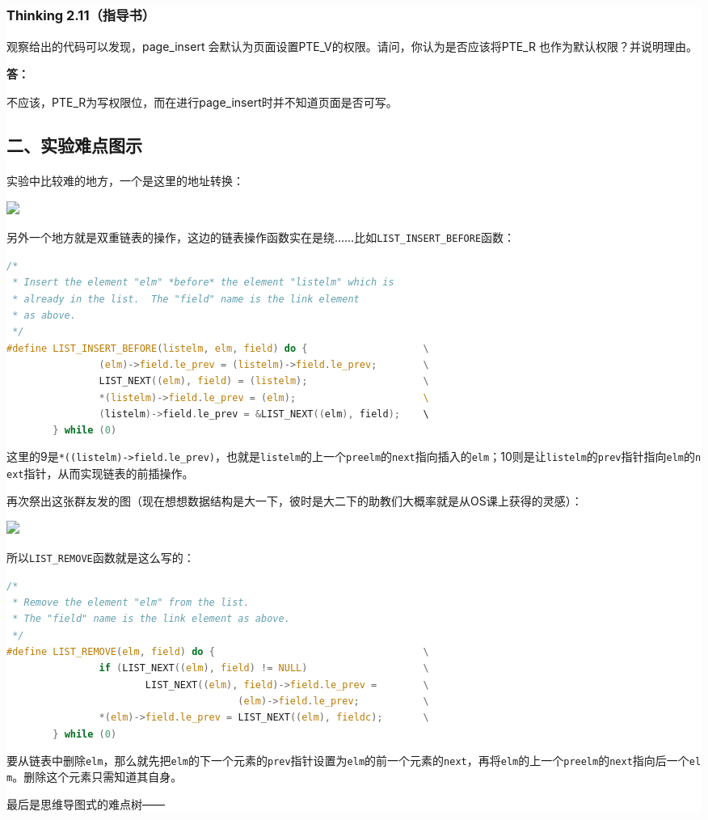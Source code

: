### Thinking 2.11（指导书）

观察给出的代码可以发现，page_insert 会默认为页面设置PTE_V的权限。请问，你认为是否应该将PTE_R 也作为默认权限？并说明理由。

**答：**

不应该，PTE_R为写权限位，而在进行page_insert时并不知道页面是否可写。

## 二、实验难点图示

实验中比较难的地方，一个是这里的地址转换：

![](http://cscore.net.cn/assets/courseware/v1/79285678df7ddb18b4761b7d88a87de9/asset-v1:Internal+B3I062140+2019_T2+type@asset+block/lab2-pic-2.jpg)

另外一个地方就是双重链表的操作，这边的链表操作函数实在是绕……比如`LIST_INSERT_BEFORE`函数：

```c
/*
 * Insert the element "elm" *before* the element "listelm" which is
 * already in the list.  The "field" name is the link element
 * as above.
 */
#define LIST_INSERT_BEFORE(listelm, elm, field) do {                    \
                (elm)->field.le_prev = (listelm)->field.le_prev;        \
                LIST_NEXT((elm), field) = (listelm);                    \
                *(listelm)->field.le_prev = (elm);                      \	
                (listelm)->field.le_prev = &LIST_NEXT((elm), field);    \	
        } while (0)
```

这里的9是`*((listelm)->field.le_prev)`，也就是`listelm`的上一个`preelm`的`next`指向插入的`elm`；10则是让`listelm`的`prev`指针指向`elm`的`next`指针，从而实现链表的前插操作。

再次祭出这张群友发的图（现在想想数据结构是大一下，彼时是大二下的助教们大概率就是从OS课上获得的灵感）：

![](https://pic.downk.cc/item/5e78981c5c56091129c65218.png)

所以`LIST_REMOVE`函数就是这么写的：

```c
/*
 * Remove the element "elm" from the list.
 * The "field" name is the link element as above.
 */
#define LIST_REMOVE(elm, field) do {                                    \
                if (LIST_NEXT((elm), field) != NULL)                    \
                        LIST_NEXT((elm), field)->field.le_prev =        \
                                        (elm)->field.le_prev;           \
                *(elm)->field.le_prev = LIST_NEXT((elm), fieldc);       \
        } while (0)
```

要从链表中删除`elm`，那么就先把`elm`的下一个元素的`prev`指针设置为`elm`的前一个元素的`next`，再将`elm`的上一个`preelm`的`next`指向后一个`elm`。删除这个元素只需知道其自身。

最后是思维导图式的难点树——
